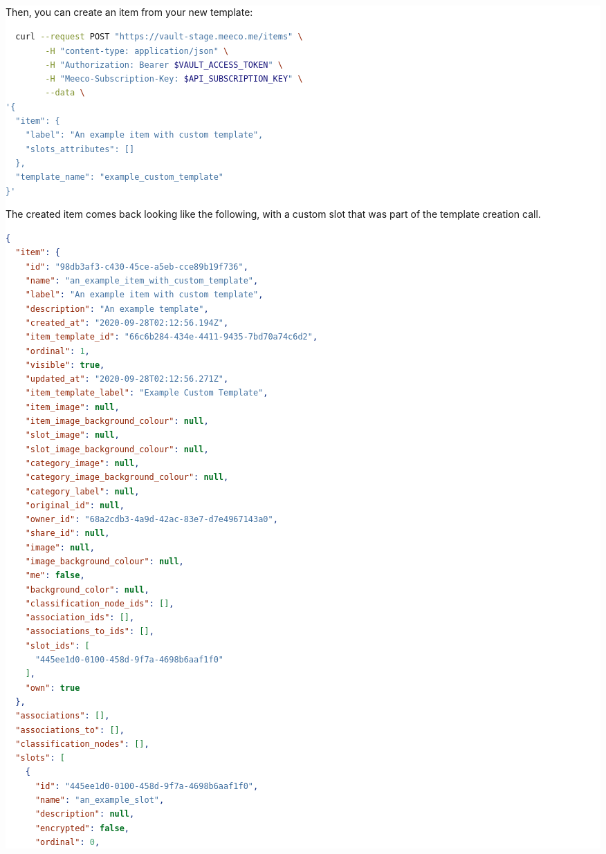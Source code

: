 Then, you can create an item from your new template:

```bash
  curl --request POST "https://vault-stage.meeco.me/items" \
        -H "content-type: application/json" \
        -H "Authorization: Bearer $VAULT_ACCESS_TOKEN" \
        -H "Meeco-Subscription-Key: $API_SUBSCRIPTION_KEY" \
        --data \
'{
  "item": {
    "label": "An example item with custom template",
    "slots_attributes": []
  },
  "template_name": "example_custom_template"
}'
```

The created item comes back looking like the following, with a custom slot that was part of the template creation call.

```json
{
  "item": {
    "id": "98db3af3-c430-45ce-a5eb-cce89b19f736",
    "name": "an_example_item_with_custom_template",
    "label": "An example item with custom template",
    "description": "An example template",
    "created_at": "2020-09-28T02:12:56.194Z",
    "item_template_id": "66c6b284-434e-4411-9435-7bd70a74c6d2",
    "ordinal": 1,
    "visible": true,
    "updated_at": "2020-09-28T02:12:56.271Z",
    "item_template_label": "Example Custom Template",
    "item_image": null,
    "item_image_background_colour": null,
    "slot_image": null,
    "slot_image_background_colour": null,
    "category_image": null,
    "category_image_background_colour": null,
    "category_label": null,
    "original_id": null,
    "owner_id": "68a2cdb3-4a9d-42ac-83e7-d7e4967143a0",
    "share_id": null,
    "image": null,
    "image_background_colour": null,
    "me": false,
    "background_color": null,
    "classification_node_ids": [],
    "association_ids": [],
    "associations_to_ids": [],
    "slot_ids": [
      "445ee1d0-0100-458d-9f7a-4698b6aaf1f0"
    ],
    "own": true
  },
  "associations": [],
  "associations_to": [],
  "classification_nodes": [],
  "slots": [
    {
      "id": "445ee1d0-0100-458d-9f7a-4698b6aaf1f0",
      "name": "an_example_slot",
      "description": null,
      "encrypted": false,
      "ordinal": 0,
```